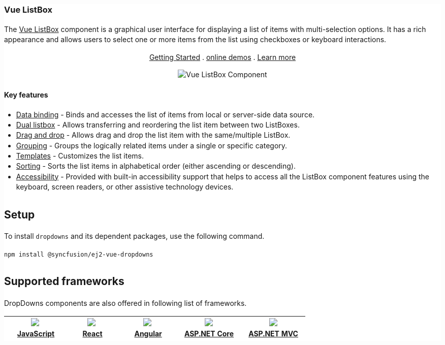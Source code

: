 ### Vue ListBox

The [Vue ListBox](https://www.syncfusion.com/vue-components/vue-listbox?utm_source=npm&utm_medium=listing&utm_campaign=vue-dropdown-npm) component is a graphical user interface for displaying a list of items with multi-selection options. It has a rich appearance and allows users to select one or more items from the list using checkboxes or keyboard interactions.

<p align="center">
    <a href="https://ej2.syncfusion.com/vue/documentation/list-box/getting-started/?utm_source=npm&utm_medium=listing&utm_campaign=vue-dropdown-npm">Getting Started</a> .
    <a href="https://ej2.syncfusion.com/vue/demos/?utm_source=npm&utm_medium=listing&utm_campaign=vue-dropdown-npm#/material/list-box/default.html">online demos</a> .
    <a href="https://www.syncfusion.com/vue-components/vue-listbox?utm_source=npm&utm_medium=listing&utm_campaign=vue-dropdown-npm">Learn more</a>
</p>

<p align="center">
<img alt="Vue ListBox Component" src="https://raw.githubusercontent.com/SyncfusionExamples/nuget-img/master/vue/vue-listbox.png">
</p>

#### Key features

* [Data binding](https://ej2.syncfusion.com/vue/documentation/list-box/data-binding/) - Binds and accesses the list of items from local or server-side data source.
* [Dual listbox](https://ej2.syncfusion.com/vue/demos/?utm_source=npm&utm_medium=listing&utm_campaign=vue-dropdown-npm#/material/list-box/dual-list-box.html) - Allows transferring and reordering the list item between two ListBoxes.
* [Drag and drop](https://ej2.syncfusion.com/vue/demos/?utm_source=npm&utm_medium=listing&utm_campaign=vue-dropdown-npm#/material/list-box/drag-and-drop.html) - Allows drag and drop the list item with the same/multiple ListBox.
* [Grouping](https://ej2.syncfusion.com/vue/documentation/list-box/sorting-and-grouping/#grouping) - Groups the logically related items under a single or specific category.
* [Templates](https://ej2.syncfusion.com/vue/demos/?utm_source=npm&utm_medium=listing&utm_campaign=vue-dropdown-npm#/material/list-box/template.html) - Customizes the list items.
* [Sorting](https://ej2.syncfusion.com/vue/documentation/list-box/sorting-and-grouping/) - Sorts the list items in alphabetical order (either ascending or descending).
* [Accessibility](https://ej2.syncfusion.com/vue/documentation/list-box/accessibility/) - Provided with built-in accessibility support that helps to access all the ListBox component features using the keyboard, screen readers, or other assistive technology devices.

## Setup

To install `dropdowns` and its dependent packages, use the following command.

```
npm install @syncfusion/ej2-vue-dropdowns
```

## Supported frameworks

DropDowns components are also offered in following list of frameworks.

| [<img src="https://ej2.syncfusion.com/github/images/js.svg" height="50" />](https://www.syncfusion.com/javascript-ui-controls?utm_medium=listing&utm_source=github)<br/>&nbsp;&nbsp;&nbsp;&nbsp;&nbsp;[JavaScript](https://www.syncfusion.com/javascript-ui-controls?utm_medium=listing&utm_source=github)&nbsp;&nbsp;&nbsp;&nbsp; | [<img src="https://ej2.syncfusion.com/github/images/react.svg"  height="50" />](https://www.syncfusion.com/react-ui-components?utm_medium=listing&utm_source=github)<br/>&nbsp;&nbsp;&nbsp;&nbsp;&nbsp;&nbsp;&nbsp;[React](https://www.syncfusion.com/react-ui-components?utm_medium=listing&utm_source=github)&nbsp;&nbsp;&nbsp;&nbsp;&nbsp;&nbsp; | [<img src="https://ej2.syncfusion.com/github/images/angular.svg"  height="50" />](https://www.syncfusion.com/angular-components/?utm_medium=listing&utm_source=github)<br/>&nbsp;&nbsp;&nbsp;&nbsp;&nbsp;&nbsp;&nbsp;[Angular](https://www.syncfusion.com/angular-components/?utm_medium=listing&utm_source=github)&nbsp;&nbsp;&nbsp;&nbsp;&nbsp;&nbsp; | [<img src="https://ej2.syncfusion.com/github/images/netcore.svg" height="50" />](https://www.syncfusion.com/aspnet-core-ui-controls?utm_medium=listing&utm_source=github)<br/>&nbsp;&nbsp;[ASP.NET&nbsp;Core](https://www.syncfusion.com/aspnet-core-ui-controls?utm_medium=listing&utm_source=github)&nbsp;&nbsp; | [<img src="https://ej2.syncfusion.com/github/images/netmvc.svg" height="50" />](https://www.syncfusion.com/aspnet-mvc-ui-controls?utm_medium=listing&utm_source=github)<br/>&nbsp;&nbsp;[ASP.NET&nbsp;MVC](https://www.syncfusion.com/aspnet-mvc-ui-controls?utm_medium=listing&utm_source=github)&nbsp;&nbsp; | 
| :-----: | :-----: | :-----: | :-----: | :-----: |
